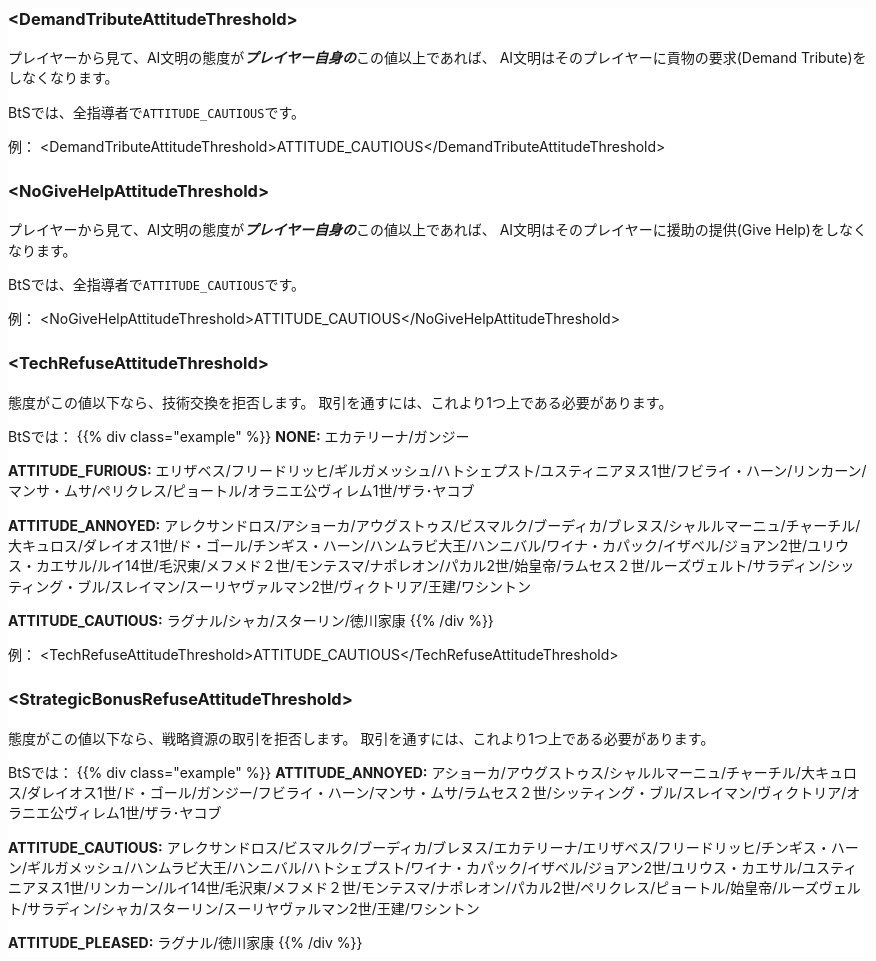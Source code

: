 [^worstenemy]: ほかの要因によって取引が拒否されることはあり得ます。たとえば同時に最悪の敵でもあった場合は、一切の外交取引ができません。

### \<DemandTributeAttitudeThreshold\>
プレイヤーから見て、AI文明の態度が***プレイヤー自身の***この値以上であれば、
AI文明はそのプレイヤーに貢物の要求(Demand Tribute)をしなくなります。

BtSでは、全指導者で`ATTITUDE_CAUTIOUS`です。

例：
\<DemandTributeAttitudeThreshold\>ATTITUDE\_CAUTIOUS\</DemandTributeAttitudeThreshold\>

### \<NoGiveHelpAttitudeThreshold\>
プレイヤーから見て、AI文明の態度が***プレイヤー自身の***この値以上であれば、
AI文明はそのプレイヤーに援助の提供(Give Help)をしなくなります。

BtSでは、全指導者で`ATTITUDE_CAUTIOUS`です。

例：
\<NoGiveHelpAttitudeThreshold\>ATTITUDE\_CAUTIOUS\</NoGiveHelpAttitudeThreshold\>

### \<TechRefuseAttitudeThreshold\>
態度がこの値以下なら、技術交換を拒否します。
取引を通すには、これより1つ上である必要があります。

BtSでは：
{{% div class="example" %}}
**NONE:** エカテリーナ/ガンジー

**ATTITUDE_FURIOUS:** エリザベス/フリードリッヒ/ギルガメッシュ/ハトシェプスト/ユスティニアヌス1世/フビライ・ハーン/リンカーン/マンサ・ムサ/ペリクレス/ピョートル/オラニエ公ヴィレム1世/ザラ･ヤコブ

**ATTITUDE_ANNOYED:** アレクサンドロス/アショーカ/アウグストゥス/ビスマルク/ブーディカ/ブレヌス/シャルルマーニュ/チャーチル/大キュロス/ダレイオス1世/ド・ゴール/チンギス・ハーン/ハンムラビ大王/ハンニバル/ワイナ・カパック/イザベル/ジョアン2世/ユリウス・カエサル/ルイ14世/毛沢東/メフメド２世/モンテスマ/ナポレオン/パカル2世/始皇帝/ラムセス２世/ルーズヴェルト/サラディン/シッティング・ブル/スレイマン/スーリヤヴァルマン2世/ヴィクトリア/王建/ワシントン

**ATTITUDE_CAUTIOUS:** ラグナル/シャカ/スターリン/徳川家康
{{% /div %}}

例：
\<TechRefuseAttitudeThreshold\>ATTITUDE\_CAUTIOUS\</TechRefuseAttitudeThreshold\>

### \<StrategicBonusRefuseAttitudeThreshold\>
態度がこの値以下なら、戦略資源の取引を拒否します。
取引を通すには、これより1つ上である必要があります。

BtSでは：
{{% div class="example" %}}
**ATTITUDE_ANNOYED:** アショーカ/アウグストゥス/シャルルマーニュ/チャーチル/大キュロス/ダレイオス1世/ド・ゴール/ガンジー/フビライ・ハーン/マンサ・ムサ/ラムセス２世/シッティング・ブル/スレイマン/ヴィクトリア/オラニエ公ヴィレム1世/ザラ･ヤコブ

**ATTITUDE_CAUTIOUS:** アレクサンドロス/ビスマルク/ブーディカ/ブレヌス/エカテリーナ/エリザベス/フリードリッヒ/チンギス・ハーン/ギルガメッシュ/ハンムラビ大王/ハンニバル/ハトシェプスト/ワイナ・カパック/イザベル/ジョアン2世/ユリウス・カエサル/ユスティニアヌス1世/リンカーン/ルイ14世/毛沢東/メフメド２世/モンテスマ/ナポレオン/パカル2世/ペリクレス/ピョートル/始皇帝/ルーズヴェルト/サラディン/シャカ/スターリン/スーリヤヴァルマン2世/王建/ワシントン

**ATTITUDE_PLEASED:** ラグナル/徳川家康
{{% /div %}}


[^wcr]: 通常の遺産としての評価値をまず計算し、そこに上乗せされます。遺産建造度が0とは、遺産を建造しないのではなく、遺産を無条件で贔屓はしないという意味です。
[^gold]: ゴールド/ターン ではなく、直接のゴールドの取引を指します。
[^dwtr]: 他のAI文明にはちゃんと技術などの対価を渡して取引します。プレイヤーに対し無償で参戦要求する際はこの値でなく別の値が用いられることに注意してください。
[^raze]: 僻地か大都市か、自国が赤字で苦しくないか、自国から近いか遠いか、などを勘案します
[^minus]: 負の値であれば下限